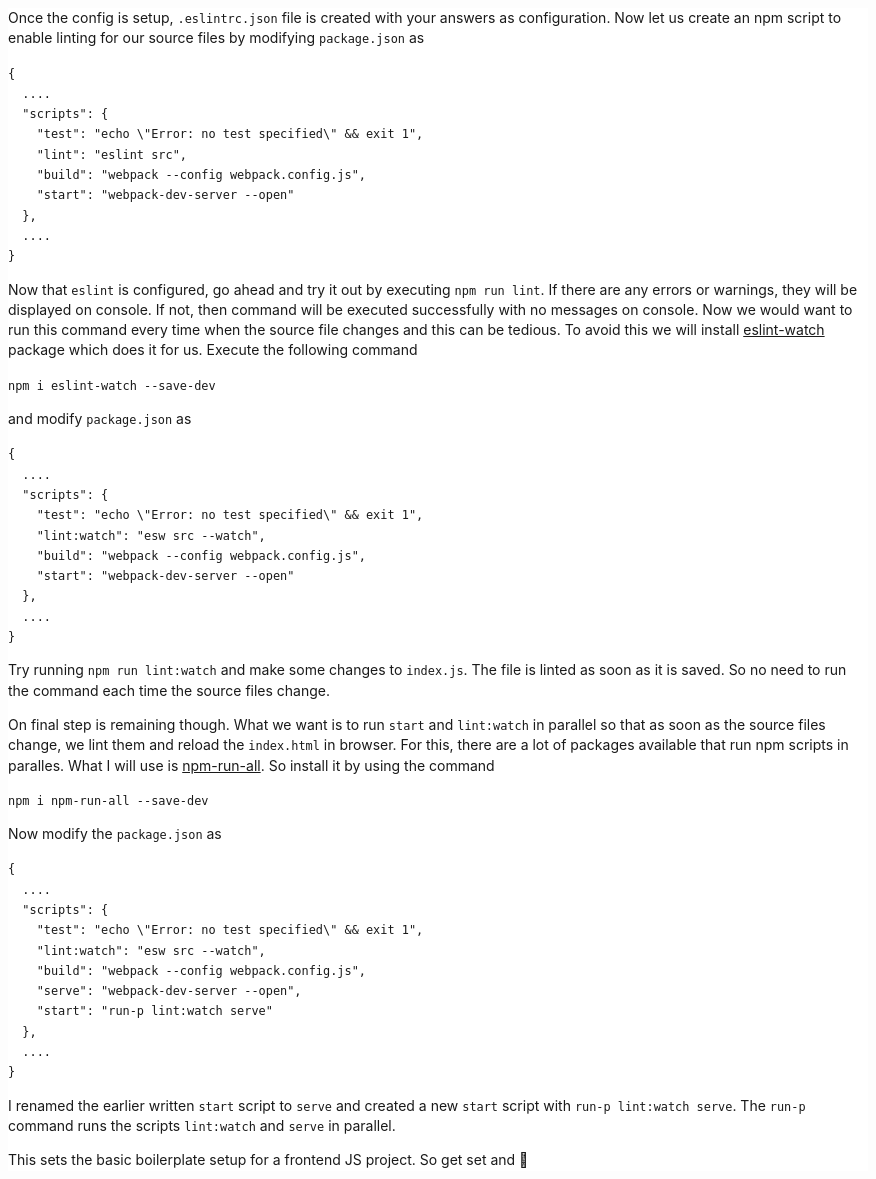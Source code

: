 Once the config is setup, `.eslintrc.json` file is created with your answers as configuration. Now let us create an npm script to enable linting for our source files by modifying `package.json` as

    {
      ....
      "scripts": {
        "test": "echo \"Error: no test specified\" && exit 1",
        "lint": "eslint src",
        "build": "webpack --config webpack.config.js",
        "start": "webpack-dev-server --open"
      },
      ....
    }

Now that `eslint` is configured, go ahead and try it out by executing `npm run lint`. If there are any errors or warnings, they will be displayed on console. If not, then command will be executed successfully with no messages on console. Now we would want to run this command every time when the source file changes and this can be tedious. To avoid this we will install [eslint-watch](https://www.npmjs.com/package/eslint-watch) package which does it for us. Execute the following command

    npm i eslint-watch --save-dev
    
and modify `package.json` as

    {
      ....
      "scripts": {
        "test": "echo \"Error: no test specified\" && exit 1",
        "lint:watch": "esw src --watch",
        "build": "webpack --config webpack.config.js",
        "start": "webpack-dev-server --open"
      },
      ....
    }
    
Try running `npm run lint:watch` and make some changes to `index.js`. The file is linted as soon as it is saved. So no need to run the command each time the source files change.

On final step is remaining though. What we want is to run `start` and `lint:watch` in parallel so that as soon as the source files change, we lint them and reload the `index.html` in browser. For this, there are a lot of packages available that run npm scripts in paralles. What I will use is [npm-run-all](https://www.npmjs.com/package/npm-run-all). So install it by using the command

    npm i npm-run-all --save-dev
    
Now modify the `package.json` as 

    {
      ....
      "scripts": {
        "test": "echo \"Error: no test specified\" && exit 1",
        "lint:watch": "esw src --watch",
        "build": "webpack --config webpack.config.js",
        "serve": "webpack-dev-server --open",
        "start": "run-p lint:watch serve"
      },
      ....
    }
    
I renamed the earlier written `start` script to `serve` and created a new `start` script with `run-p lint:watch serve`. The `run-p` command runs the scripts `lint:watch` and `serve` in parallel.

This sets the basic boilerplate setup for a frontend JS project. So get set and :rocket: